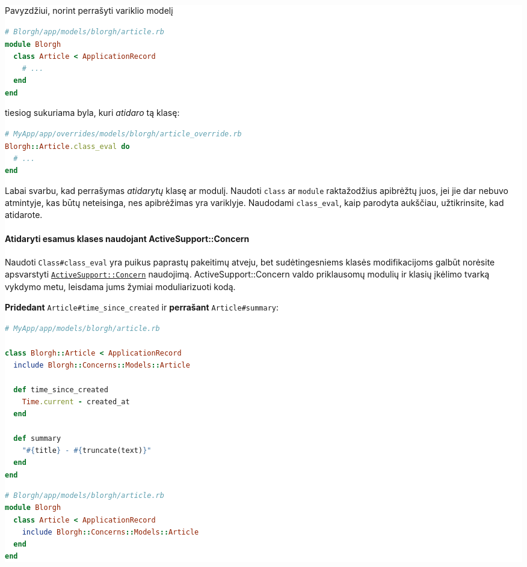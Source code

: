 Pavyzdžiui, norint perrašyti variklio modelį

```ruby
# Blorgh/app/models/blorgh/article.rb
module Blorgh
  class Article < ApplicationRecord
    # ...
  end
end
```

tiesiog sukuriama byla, kuri _atidaro_ tą klasę:

```ruby
# MyApp/app/overrides/models/blorgh/article_override.rb
Blorgh::Article.class_eval do
  # ...
end
```

Labai svarbu, kad perrašymas _atidarytų_ klasę ar modulį. Naudoti `class` ar `module` raktažodžius apibrėžtų juos, jei jie dar nebuvo atmintyje, kas būtų neteisinga, nes apibrėžimas yra variklyje. Naudodami `class_eval`, kaip parodyta aukščiau, užtikrinsite, kad atidarote.

#### Atidaryti esamus klases naudojant ActiveSupport::Concern

Naudoti `Class#class_eval` yra puikus paprastų pakeitimų atveju, bet sudėtingesniems klasės modifikacijoms galbūt norėsite apsvarstyti [`ActiveSupport::Concern`](https://api.rubyonrails.org/classes/ActiveSupport/Concern.html) naudojimą.
ActiveSupport::Concern valdo priklausomų modulių ir klasių įkėlimo tvarką vykdymo metu, leisdama jums žymiai moduliarizuoti kodą.

**Pridedant** `Article#time_since_created` ir **perrašant** `Article#summary`:

```ruby
# MyApp/app/models/blorgh/article.rb

class Blorgh::Article < ApplicationRecord
  include Blorgh::Concerns::Models::Article

  def time_since_created
    Time.current - created_at
  end

  def summary
    "#{title} - #{truncate(text)}"
  end
end
```

```ruby
# Blorgh/app/models/blorgh/article.rb
module Blorgh
  class Article < ApplicationRecord
    include Blorgh::Concerns::Models::Article
  end
end
```
